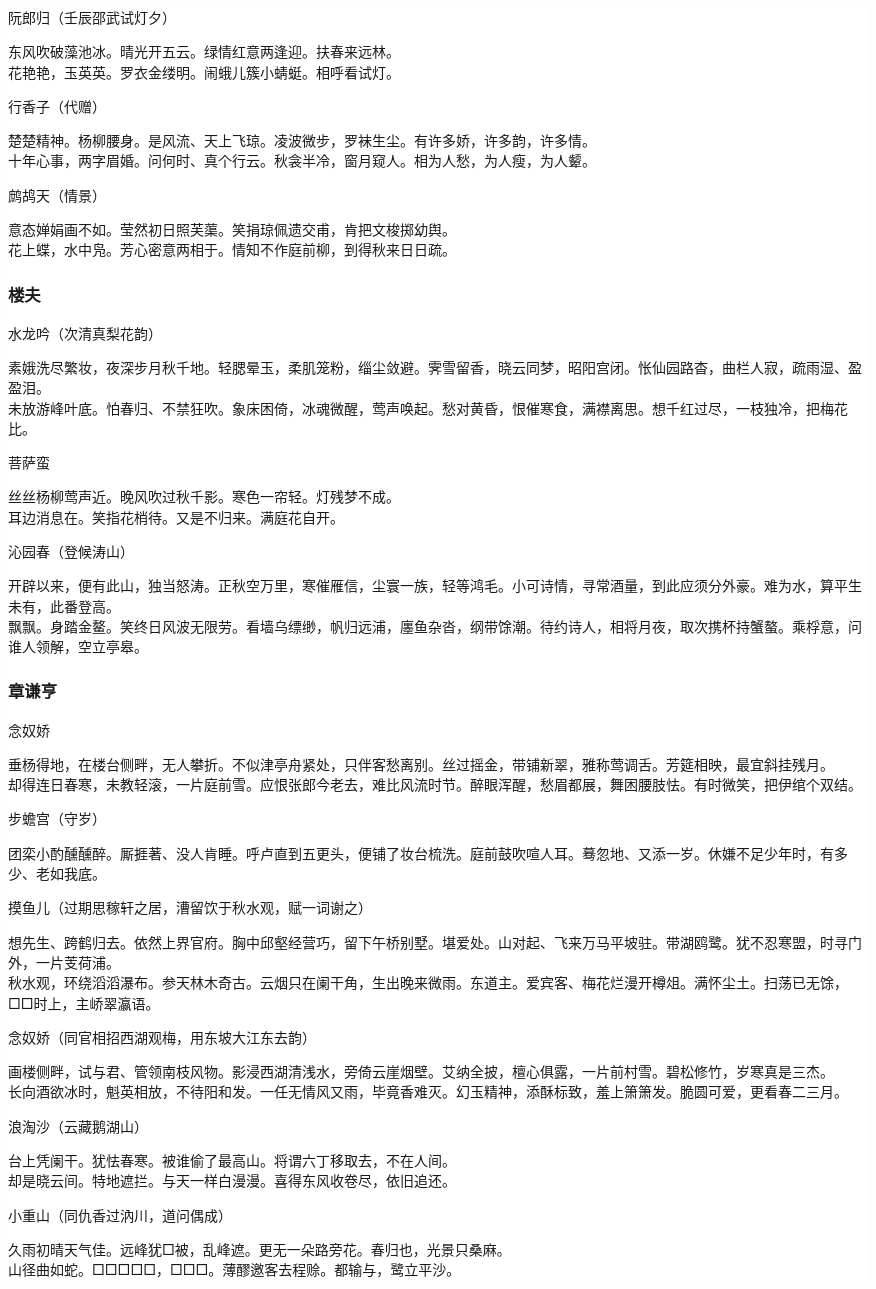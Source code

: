 阮郎归（壬辰邵武试灯夕）  

东风吹破藻池冰。晴光开五云。绿情红意两逢迎。扶春来远林。  
花艳艳，玉英英。罗衣金缕明。闹蛾儿簇小蜻蜓。相呼看试灯。  

行香子（代赠）  

楚楚精神。杨柳腰身。是风流、天上飞琼。凌波微步，罗袜生尘。有许多娇，许多韵，许多情。  
十年心事，两字眉婚。问何时、真个行云。秋衾半冷，窗月窥人。相为人愁，为人瘦，为人颦。  

鹧鸪天（情景）  

意态婵娟画不如。莹然初日照芙蕖。笑捐琼佩遗交甫，肯把文梭掷幼舆。  
花上蝶，水中凫。芳心密意两相于。情知不作庭前柳，到得秋来日日疏。  

### 楼夫  

水龙吟（次清真梨花韵）  

素娥洗尽繁妆，夜深步月秋千地。轻腮晕玉，柔肌笼粉，缁尘敛避。霁雪留香，晓云同梦，昭阳宫闭。怅仙园路杳，曲栏人寂，疏雨湿、盈盈泪。  
未放游峰叶底。怕春归、不禁狂吹。象床困倚，冰魂微醒，莺声唤起。愁对黄昏，恨催寒食，满襟离思。想千红过尽，一枝独冷，把梅花比。  

菩萨蛮  

丝丝杨柳莺声近。晚风吹过秋千影。寒色一帘轻。灯残梦不成。  
耳边消息在。笑指花梢待。又是不归来。满庭花自开。  

沁园春（登候涛山）  

开辟以来，便有此山，独当怒涛。正秋空万里，寒催雁信，尘寰一族，轻等鸿毛。小可诗情，寻常酒量，到此应须分外豪。难为水，算平生未有，此番登高。  
飘飘。身踏金鳌。笑终日风波无限劳。看墙乌缥缈，帆归远浦，廛鱼杂沓，纲带馀潮。待约诗人，相将月夜，取次携杯持蟹螯。乘桴意，问谁人领解，空立亭皋。  

### 章谦亨  

念奴娇  

垂杨得地，在楼台侧畔，无人攀折。不似津亭舟紧处，只伴客愁离别。丝过摇金，带铺新翠，雅称莺调舌。芳筵相映，最宜斜挂残月。  
却得连日春寒，未教轻滚，一片庭前雪。应恨张郎今老去，难比风流时节。醉眼浑醒，愁眉都展，舞困腰肢怯。有时微笑，把伊绾个双结。  

步蟾宫（守岁）  

团栾小酌醺醺醉。厮捱著、没人肯睡。呼卢直到五更头，便铺了妆台梳洗。庭前鼓吹喧人耳。蓦忽地、又添一岁。休嫌不足少年时，有多少、老如我底。  

摸鱼儿（过期思稼轩之居，漕留饮于秋水观，赋一词谢之）  

想先生、跨鹤归去。依然上界官府。胸中邱壑经营巧，留下午桥别墅。堪爱处。山对起、飞来万马平坡驻。带湖鸥鹭。犹不忍寒盟，时寻门外，一片芰荷浦。  
秋水观，环绕滔滔瀑布。参天林木奇古。云烟只在阑干角，生出晚来微雨。东道主。爱宾客、梅花烂漫开樽俎。满怀尘土。扫荡已无馀，□□时上，主峤翠瀛语。  

念奴娇（同官相招西湖观梅，用东坡大江东去韵）  

画楼侧畔，试与君、管领南枝风物。影浸西湖清浅水，旁倚云崖烟壁。艾纳全披，檀心俱露，一片前村雪。碧松修竹，岁寒真是三杰。  
长向酒欲冰时，魁英相放，不待阳和发。一任无情风又雨，毕竟香难灭。幻玉精神，添酥标致，羞上箫箫发。脆圆可爱，更看春二三月。  

浪淘沙（云藏鹅湖山）  

台上凭阑干。犹怯春寒。被谁偷了最高山。将谓六丁移取去，不在人间。  
却是晓云间。特地遮拦。与天一样白漫漫。喜得东风收卷尽，依旧追还。  

小重山（同仇香过汭川，道问偶成）  

久雨初晴天气佳。远峰犹□被，乱峰遮。更无一朵路旁花。春归也，光景只桑麻。  
山径曲如蛇。□□□□□，□□□。薄醪邀客去程赊。都输与，鹭立平沙。  
